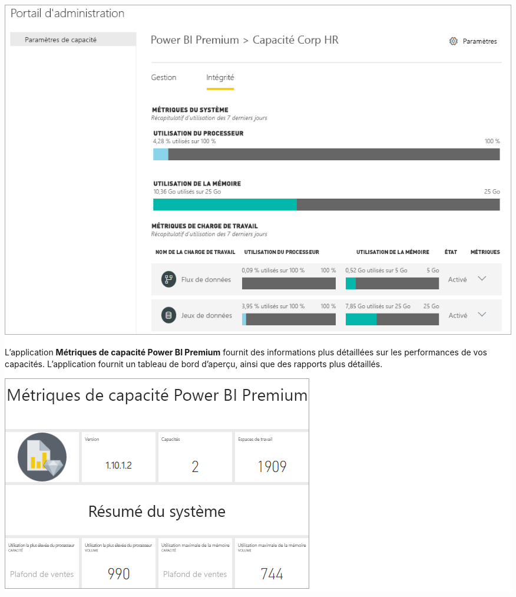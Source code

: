 ![Portail d’administration](media/service-premium-what-is/premium-admin-portal-health.png)

L’application **Métriques de capacité Power BI Premium** fournit des informations plus détaillées sur les performances de vos capacités. L’application fournit un tableau de bord d’aperçu, ainsi que des rapports plus détaillés.

![Tableau de bord de l’application de métriques](media/service-admin-premium-monitor-capacity/app-dashboard.png)
